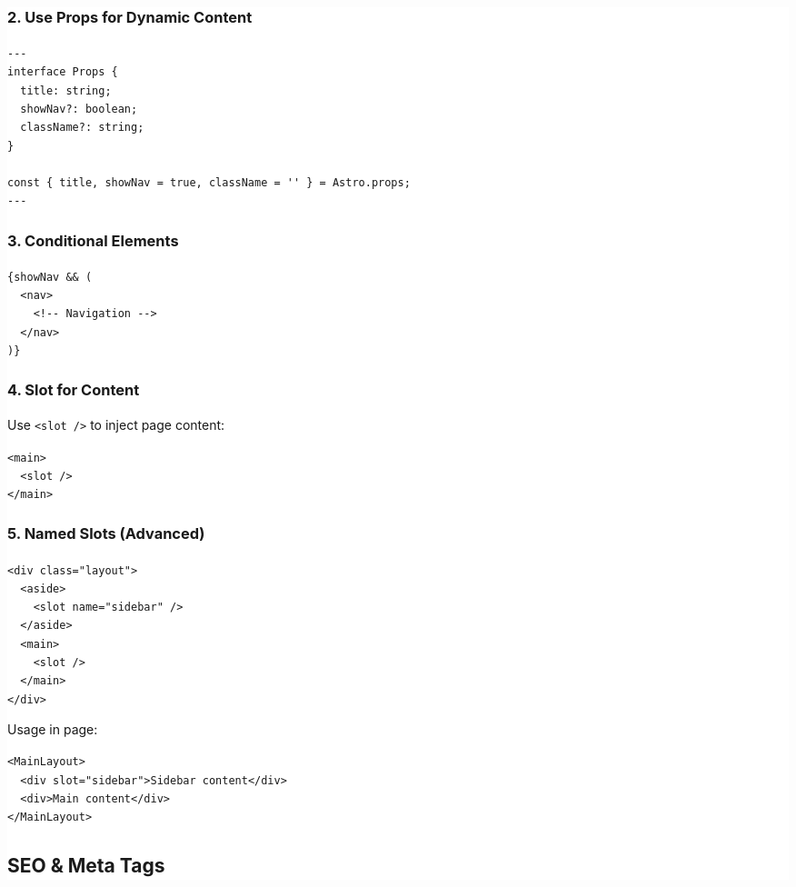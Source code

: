 ### 2. Use Props for Dynamic Content
```astro
---
interface Props {
  title: string;
  showNav?: boolean;
  className?: string;
}

const { title, showNav = true, className = '' } = Astro.props;
---
```

### 3. Conditional Elements
```astro
{showNav && (
  <nav>
    <!-- Navigation -->
  </nav>
)}
```

### 4. Slot for Content
Use `<slot />` to inject page content:
```astro
<main>
  <slot />
</main>
```

### 5. Named Slots (Advanced)
```astro
<div class="layout">
  <aside>
    <slot name="sidebar" />
  </aside>
  <main>
    <slot />
  </main>
</div>
```

Usage in page:
```astro
<MainLayout>
  <div slot="sidebar">Sidebar content</div>
  <div>Main content</div>
</MainLayout>
```

## SEO & Meta Tags
